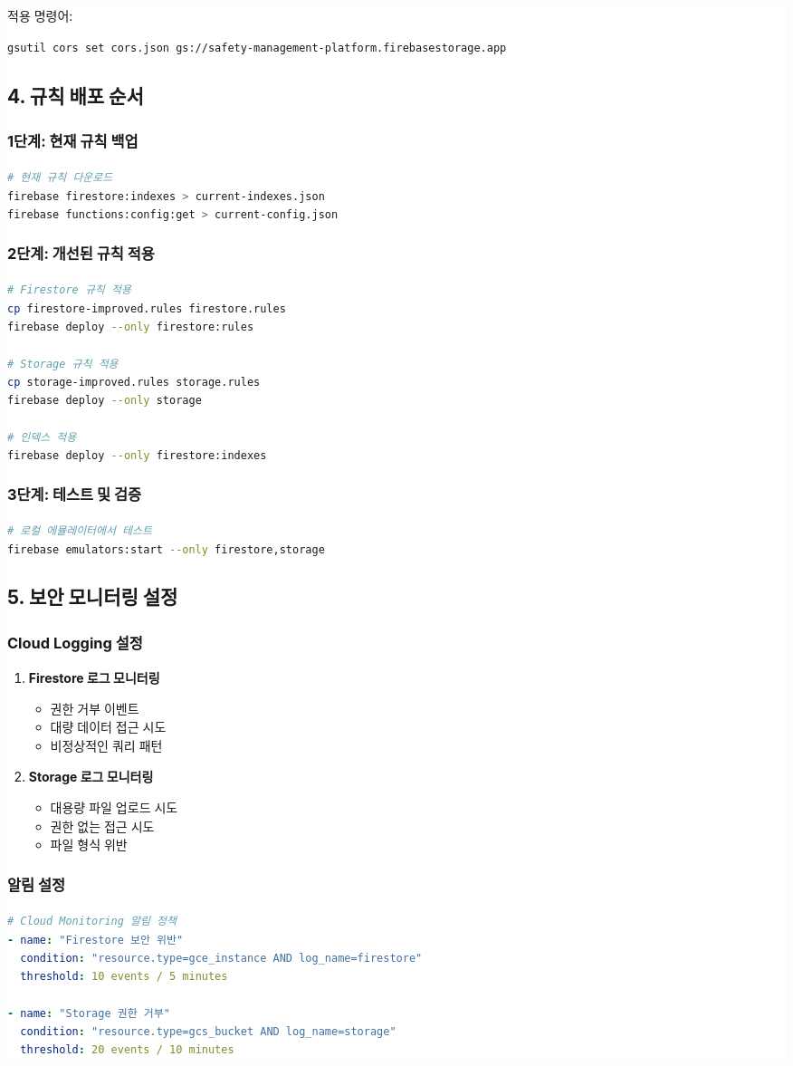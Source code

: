 적용 명령어:
```bash
gsutil cors set cors.json gs://safety-management-platform.firebasestorage.app
```

## 4. 규칙 배포 순서

### 1단계: 현재 규칙 백업
```bash
# 현재 규칙 다운로드
firebase firestore:indexes > current-indexes.json
firebase functions:config:get > current-config.json
```

### 2단계: 개선된 규칙 적용
```bash
# Firestore 규칙 적용
cp firestore-improved.rules firestore.rules
firebase deploy --only firestore:rules

# Storage 규칙 적용  
cp storage-improved.rules storage.rules
firebase deploy --only storage

# 인덱스 적용
firebase deploy --only firestore:indexes
```

### 3단계: 테스트 및 검증
```bash
# 로컬 에뮬레이터에서 테스트
firebase emulators:start --only firestore,storage
```

## 5. 보안 모니터링 설정

### Cloud Logging 설정
1. **Firestore 로그 모니터링**
   - 권한 거부 이벤트
   - 대량 데이터 접근 시도
   - 비정상적인 쿼리 패턴

2. **Storage 로그 모니터링**
   - 대용량 파일 업로드 시도
   - 권한 없는 접근 시도
   - 파일 형식 위반

### 알림 설정
```yaml
# Cloud Monitoring 알림 정책
- name: "Firestore 보안 위반"
  condition: "resource.type=gce_instance AND log_name=firestore"
  threshold: 10 events / 5 minutes

- name: "Storage 권한 거부"  
  condition: "resource.type=gcs_bucket AND log_name=storage"
  threshold: 20 events / 10 minutes
```
